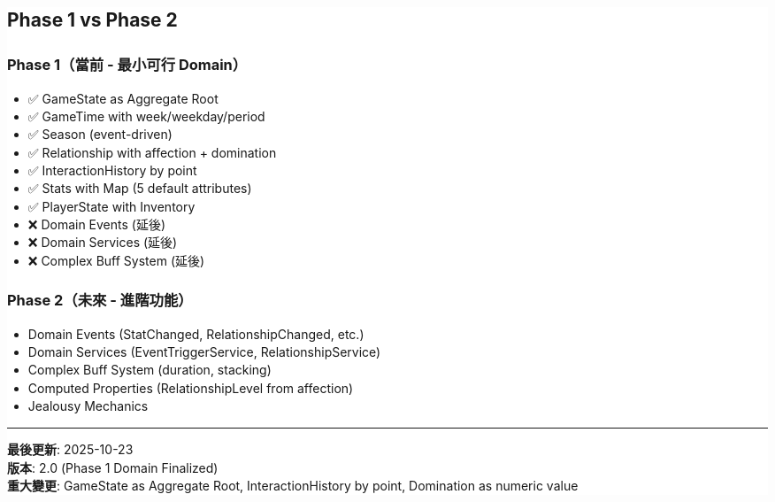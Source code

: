 ## Phase 1 vs Phase 2

### Phase 1（當前 - 最小可行 Domain）
- ✅ GameState as Aggregate Root
- ✅ GameTime with week/weekday/period
- ✅ Season (event-driven)
- ✅ Relationship with affection + domination
- ✅ InteractionHistory by point
- ✅ Stats with Map (5 default attributes)
- ✅ PlayerState with Inventory
- ❌ Domain Events (延後)
- ❌ Domain Services (延後)
- ❌ Complex Buff System (延後)

### Phase 2（未來 - 進階功能）
- Domain Events (StatChanged, RelationshipChanged, etc.)
- Domain Services (EventTriggerService, RelationshipService)
- Complex Buff System (duration, stacking)
- Computed Properties (RelationshipLevel from affection)
- Jealousy Mechanics

---

**最後更新**: 2025-10-23  
**版本**: 2.0 (Phase 1 Domain Finalized)  
**重大變更**: GameState as Aggregate Root, InteractionHistory by point, Domination as numeric value